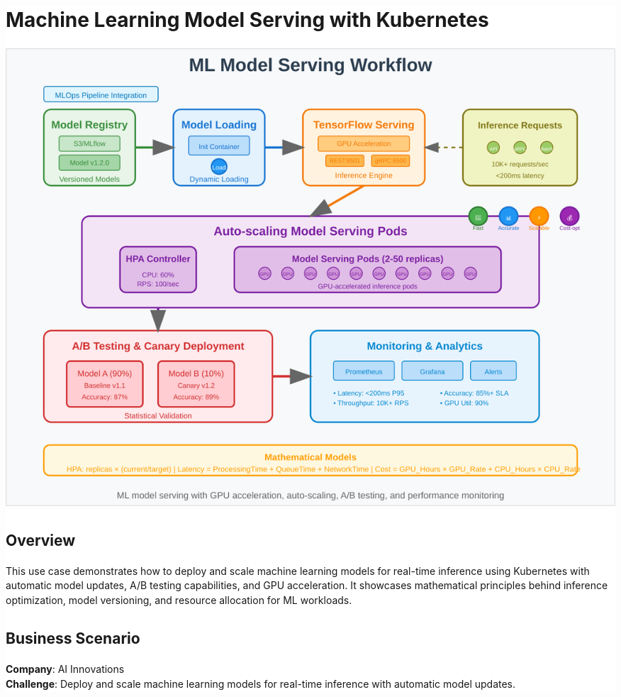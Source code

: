 # Machine Learning Model Serving with Kubernetes

![ML Model Serving Workflow](ml-serving-workflow.svg)

## Overview

This use case demonstrates how to deploy and scale machine learning models for real-time inference using Kubernetes with automatic model updates, A/B testing capabilities, and GPU acceleration. It showcases mathematical principles behind inference optimization, model versioning, and resource allocation for ML workloads.

## Business Scenario

**Company**: AI Innovations  
**Challenge**: Deploy and scale machine learning models for real-time inference with automatic model updates.
